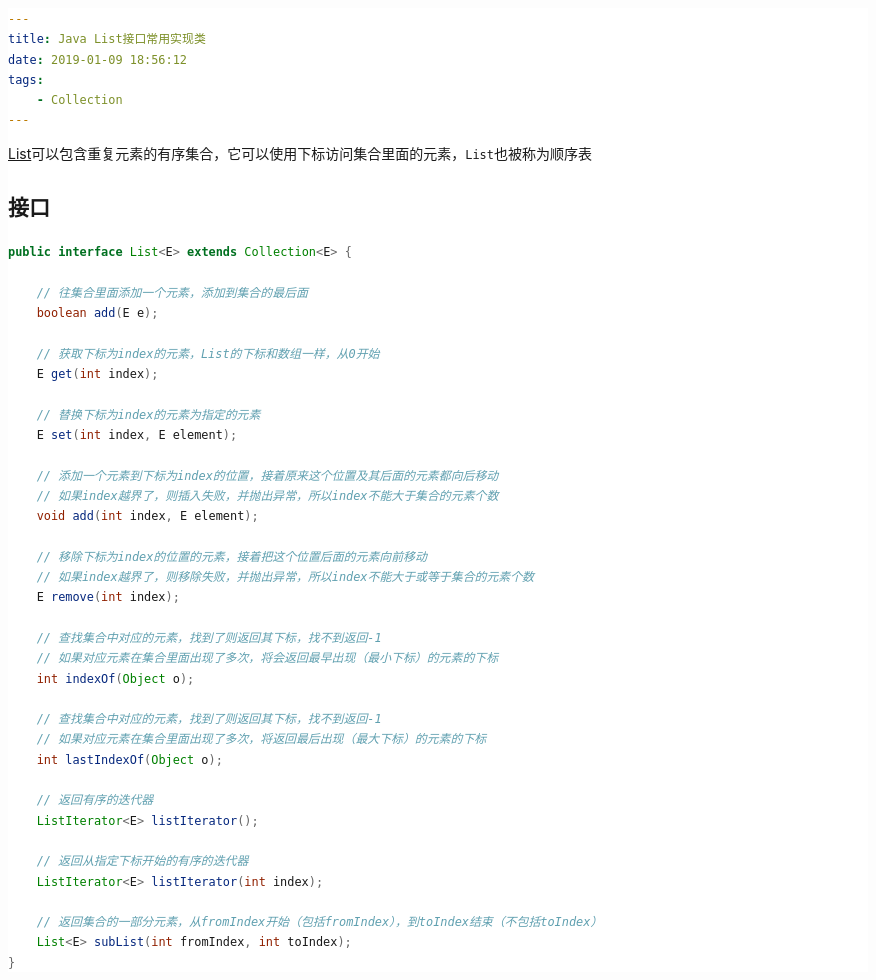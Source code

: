 ```yaml
---
title: Java List接口常用实现类
date: 2019-01-09 18:56:12
tags:
    - Collection
---
```


[List](https://docs.oracle.com/javase/8/docs/api/java/util/List.html)可以包含重复元素的有序集合，它可以使用下标访问集合里面的元素，`List`也被称为顺序表

## 接口
```java
public interface List<E> extends Collection<E> {

    // 往集合里面添加一个元素，添加到集合的最后面
    boolean add(E e);
    
    // 获取下标为index的元素，List的下标和数组一样，从0开始
    E get(int index);

    // 替换下标为index的元素为指定的元素
    E set(int index, E element);

    // 添加一个元素到下标为index的位置，接着原来这个位置及其后面的元素都向后移动
    // 如果index越界了，则插入失败，并抛出异常，所以index不能大于集合的元素个数
    void add(int index, E element);

    // 移除下标为index的位置的元素，接着把这个位置后面的元素向前移动
    // 如果index越界了，则移除失败，并抛出异常，所以index不能大于或等于集合的元素个数
    E remove(int index);

    // 查找集合中对应的元素，找到了则返回其下标，找不到返回-1
    // 如果对应元素在集合里面出现了多次，将会返回最早出现（最小下标）的元素的下标
    int indexOf(Object o);

    // 查找集合中对应的元素，找到了则返回其下标，找不到返回-1
    // 如果对应元素在集合里面出现了多次，将返回最后出现（最大下标）的元素的下标
    int lastIndexOf(Object o);

    // 返回有序的迭代器
    ListIterator<E> listIterator();

    // 返回从指定下标开始的有序的迭代器
    ListIterator<E> listIterator(int index);
    
    // 返回集合的一部分元素，从fromIndex开始（包括fromIndex），到toIndex结束（不包括toIndex）
    List<E> subList(int fromIndex, int toIndex);
}
```
